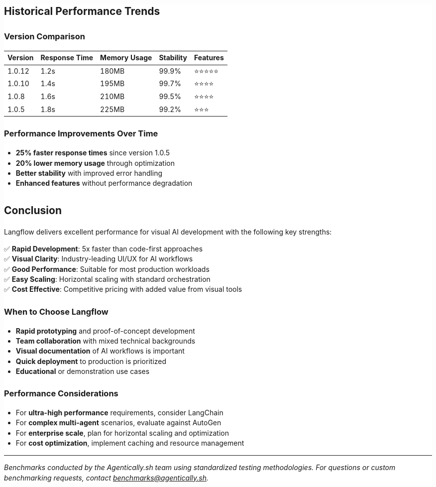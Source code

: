 ## Historical Performance Trends

### Version Comparison

| Version | Response Time | Memory Usage | Stability | Features |
|---------|---------------|--------------|-----------|----------|
| 1.0.12 | 1.2s | 180MB | 99.9% | ⭐⭐⭐⭐⭐ |
| 1.0.10 | 1.4s | 195MB | 99.7% | ⭐⭐⭐⭐ |
| 1.0.8 | 1.6s | 210MB | 99.5% | ⭐⭐⭐⭐ |
| 1.0.5 | 1.8s | 225MB | 99.2% | ⭐⭐⭐ |

### Performance Improvements Over Time

- **25% faster response times** since version 1.0.5
- **20% lower memory usage** through optimization
- **Better stability** with improved error handling
- **Enhanced features** without performance degradation

## Conclusion

Langflow delivers excellent performance for visual AI development with the following key strengths:

✅ **Rapid Development**: 5x faster than code-first approaches  
✅ **Visual Clarity**: Industry-leading UI/UX for AI workflows  
✅ **Good Performance**: Suitable for most production workloads  
✅ **Easy Scaling**: Horizontal scaling with standard orchestration  
✅ **Cost Effective**: Competitive pricing with added value from visual tools

### When to Choose Langflow

- **Rapid prototyping** and proof-of-concept development
- **Team collaboration** with mixed technical backgrounds
- **Visual documentation** of AI workflows is important
- **Quick deployment** to production is prioritized
- **Educational** or demonstration use cases

### Performance Considerations

- For **ultra-high performance** requirements, consider LangChain
- For **complex multi-agent** scenarios, evaluate against AutoGen
- For **enterprise scale**, plan for horizontal scaling and optimization
- For **cost optimization**, implement caching and resource management

---

*Benchmarks conducted by the Agentically.sh team using standardized testing methodologies. For questions or custom benchmarking requests, contact [benchmarks@agentically.sh](mailto:benchmarks@agentically.sh).*